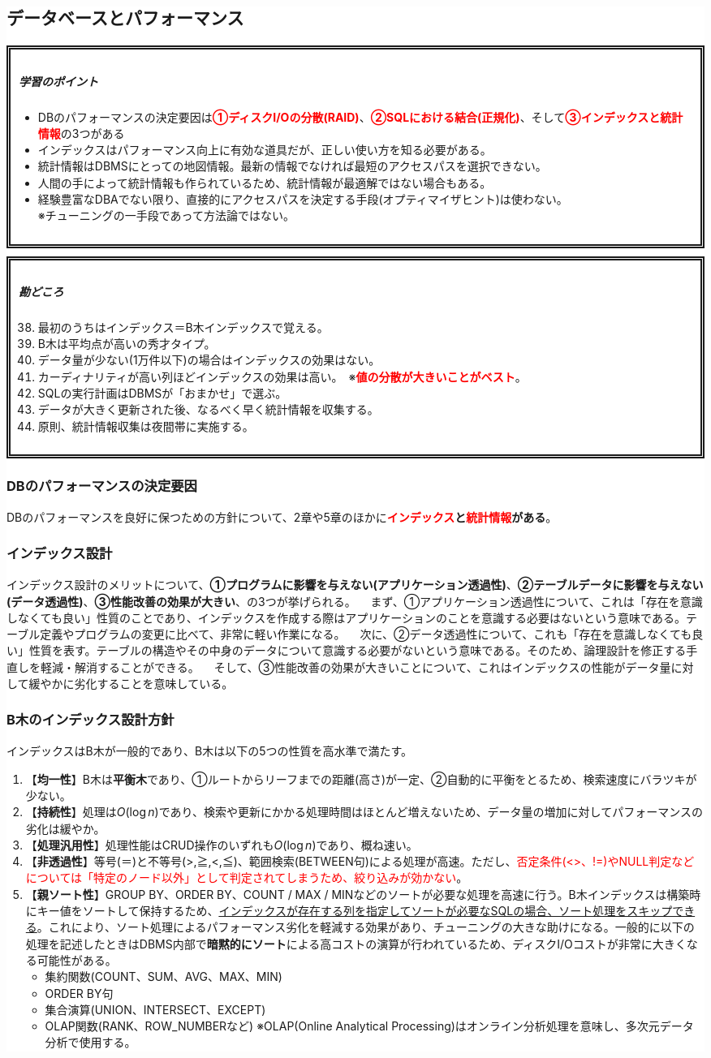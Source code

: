 ## データベースとパフォーマンス

<div style="padding: 10px; margin-bottom: 10px; border: 5px double;">
    <h5>学習のポイント</h5>
    <ul>
        <li>DBのパフォーマンスの決定要因は<b><font color=red>①ディスクI/Oの分散(RAID)</font></b>、<b><font color=red>②SQLにおける結合(正規化)</font></b>、そして<b><font color=red>③インデックスと統計情報</font></b>の3つがある</li>
        <li>インデックスはパフォーマンス向上に有効な道具だが、正しい使い方を知る必要がある。</li>
        <li>統計情報はDBMSにとっての地図情報。最新の情報でなければ最短のアクセスパスを選択できない。</li>
        <li>人間の手によって統計情報も作られているため、統計情報が最適解ではない場合もある。</li>
        <li>経験豊富なDBAでない限り、直接的にアクセスパスを決定する手段(オプティマイザヒント)は使わない。<br>※チューニングの一手段であって方法論ではない。</li>
    </ul>
</div>

<div style="padding: 10px; margin-bottom: 10px; border: 5px double;">
    <h5>勘どころ</h5>
    <ol start=38>
        <li>最初のうちはインデックス＝B木インデックスで覚える。</li>
        <li>B木は平均点が高いの秀才タイプ。</li>
        <li>データ量が少ない(1万件以下)の場合はインデックスの効果はない。</li>
        <li>カーディナリティが高い列ほどインデックスの効果は高い。　※<b><font color=red>値の分散が大きいことがベスト</font></b>。</li>
        <li>SQLの実行計画はDBMSが「おまかせ」で選ぶ。</li>
        <li>データが大きく更新された後、なるべく早く統計情報を収集する。</li>
        <li>原則、統計情報収集は夜間帯に実施する。</li>
    </ol>
</div>

### DBのパフォーマンスの決定要因

DBのパフォーマンスを良好に保つための方針について、2章や5章のほかに<b><font color=red>インデックス</font>と<font color=red>統計情報</font>がある</b>。

### インデックス設計

インデックス設計のメリットについて、**①プログラムに影響を与えない(アプリケーション透過性)**、**②テーブルデータに影響を与えない(データ透過性)**、**③性能改善の効果が大きい**、の3つが挙げられる。
　まず、①アプリケーション透過性について、これは「存在を意識しなくても良い」性質のことであり、インデックスを作成する際はアプリケーションのことを意識する必要はないという意味である。テーブル定義やプログラムの変更に比べて、非常に軽い作業になる。
　次に、②データ透過性について、これも「存在を意識しなくても良い」性質を表す。テーブルの構造やその中身のデータについて意識する必要がないという意味である。そのため、論理設計を修正する手直しを軽減・解消することができる。
　そして、③性能改善の効果が大きいことについて、これはインデックスの性能がデータ量に対して緩やかに劣化することを意味している。

### B木のインデックス設計方針

インデックスはB木が一般的であり、B木は以下の5つの性質を高水準で満たす。

1. 【**均一性**】B木は**平衡木**であり、①ルートからリーフまでの距離(高さ)が一定、②自動的に平衡をとるため、検索速度にバラツキが少ない。
2. 【**持続性**】処理は$O(\log n)$であり、検索や更新にかかる処理時間はほとんど増えないため、データ量の増加に対してパフォーマンスの劣化は緩やか。
3. 【**処理汎用性**】処理性能はCRUD操作のいずれも$O(\log n)$であり、概ね速い。
4. 【**非透過性**】等号(＝)と不等号($>, \geqq, <, \leqq$)、範囲検索(BETWEEN句)による処理が高速。ただし、<font color=red>否定条件(<>、!=)やNULL判定などについては「特定のノード以外」として判定されてしまうため、絞り込みが効かない</font>。
5. 【**親ソート性**】GROUP BY、ORDER BY、COUNT / MAX / MINなどのソートが必要な処理を高速に行う。B木インデックスは構築時にキー値をソートして保持するため、<u>インデックスが存在する列を指定してソートが必要なSQLの場合、ソート処理をスキップできる</u>。これにより、ソート処理によるパフォーマンス劣化を軽減する効果があり、チューニングの大きな助けになる。一般的に以下の処理を記述したときはDBMS内部で**暗黙的にソート**による高コストの演算が行われているため、ディスクI/Oコストが非常に大きくなる可能性がある。
   - 集約関数(COUNT、SUM、AVG、MAX、MIN)
   - ORDER BY句
   - 集合演算(UNION、INTERSECT、EXCEPT)
   - OLAP関数(RANK、ROW_NUMBERなど)
   ※OLAP(Online Analytical Processing)はオンライン分析処理を意味し、多次元データ分析で使用する。
